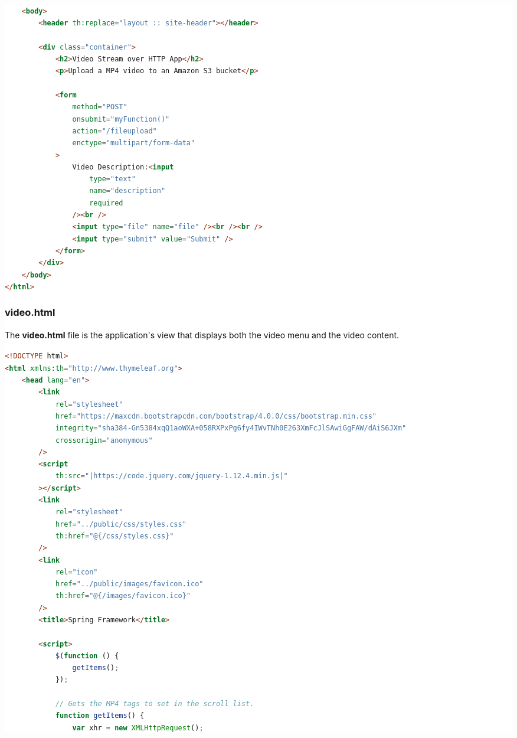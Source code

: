 ```html
	<body>
		<header th:replace="layout :: site-header"></header>

		<div class="container">
			<h2>Video Stream over HTTP App</h2>
			<p>Upload a MP4 video to an Amazon S3 bucket</p>

			<form
				method="POST"
				onsubmit="myFunction()"
				action="/fileupload"
				enctype="multipart/form-data"
			>
				Video Description:<input
					type="text"
					name="description"
					required
				/><br />
				<input type="file" name="file" /><br /><br />
				<input type="submit" value="Submit" />
			</form>
		</div>
	</body>
</html>
```

### video.html

The **video.html** file is the application's view that displays both the video menu and the video content.

```html
<!DOCTYPE html>
<html xmlns:th="http://www.thymeleaf.org">
	<head lang="en">
		<link
			rel="stylesheet"
			href="https://maxcdn.bootstrapcdn.com/bootstrap/4.0.0/css/bootstrap.min.css"
			integrity="sha384-Gn5384xqQ1aoWXA+058RXPxPg6fy4IWvTNh0E263XmFcJlSAwiGgFAW/dAiS6JXm"
			crossorigin="anonymous"
		/>
		<script
			th:src="|https://code.jquery.com/jquery-1.12.4.min.js|"
		></script>
		<link
			rel="stylesheet"
			href="../public/css/styles.css"
			th:href="@{/css/styles.css}"
		/>
		<link
			rel="icon"
			href="../public/images/favicon.ico"
			th:href="@{/images/favicon.ico}"
		/>
		<title>Spring Framework</title>

		<script>
			$(function () {
				getItems();
			});

			// Gets the MP4 tags to set in the scroll list.
			function getItems() {
				var xhr = new XMLHttpRequest();
```